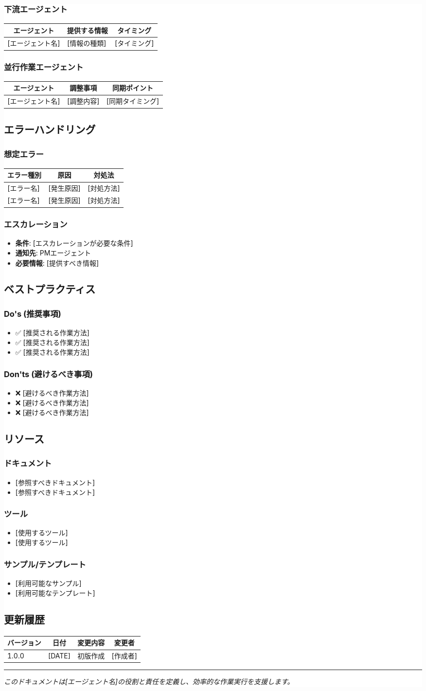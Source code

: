 ### 下流エージェント
| エージェント | 提供する情報 | タイミング |
|--------------|-------------|-----------|
| [エージェント名] | [情報の種類] | [タイミング] |

### 並行作業エージェント
| エージェント | 調整事項 | 同期ポイント |
|--------------|----------|-------------|
| [エージェント名] | [調整内容] | [同期タイミング] |

## エラーハンドリング

### 想定エラー
| エラー種別 | 原因 | 対処法 |
|-----------|------|--------|
| [エラー名] | [発生原因] | [対処方法] |
| [エラー名] | [発生原因] | [対処方法] |

### エスカレーション
- **条件**: [エスカレーションが必要な条件]
- **通知先**: PMエージェント
- **必要情報**: [提供すべき情報]

## ベストプラクティス

### Do's (推奨事項)
- ✅ [推奨される作業方法]
- ✅ [推奨される作業方法]
- ✅ [推奨される作業方法]

### Don'ts (避けるべき事項)
- ❌ [避けるべき作業方法]
- ❌ [避けるべき作業方法]
- ❌ [避けるべき作業方法]

## リソース

### ドキュメント
- [参照すべきドキュメント]
- [参照すべきドキュメント]

### ツール
- [使用するツール]
- [使用するツール]

### サンプル/テンプレート
- [利用可能なサンプル]
- [利用可能なテンプレート]

## 更新履歴
| バージョン | 日付 | 変更内容 | 変更者 |
|-----------|------|---------|--------|
| 1.0.0 | [DATE] | 初版作成 | [作成者] |

---
*このドキュメントは[エージェント名]の役割と責任を定義し、効率的な作業実行を支援します。*